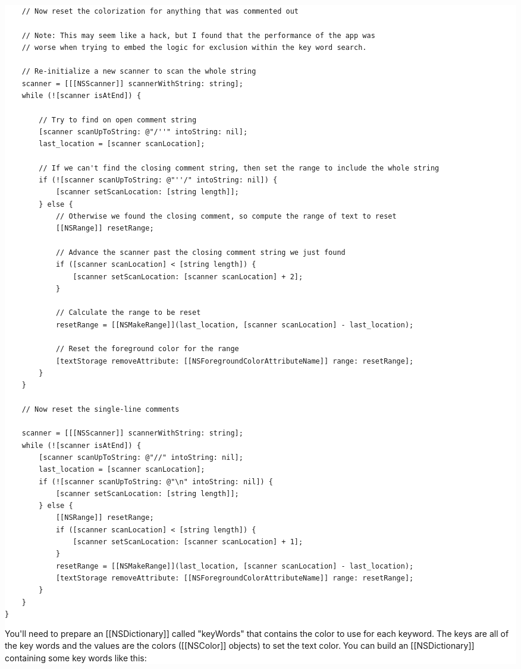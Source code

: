         // Now reset the colorization for anything that was commented out
    
        // Note: This may seem like a hack, but I found that the performance of the app was
        // worse when trying to embed the logic for exclusion within the key word search.
    
        // Re-initialize a new scanner to scan the whole string
        scanner = [[[NSScanner]] scannerWithString: string];
        while (![scanner isAtEnd]) {
    
            // Try to find on open comment string
            [scanner scanUpToString: @"/''" intoString: nil];
            last_location = [scanner scanLocation];
    
            // If we can't find the closing comment string, then set the range to include the whole string
            if (![scanner scanUpToString: @"''/" intoString: nil]) {
                [scanner setScanLocation: [string length]];
            } else {
                // Otherwise we found the closing comment, so compute the range of text to reset
                [[NSRange]] resetRange;
    
                // Advance the scanner past the closing comment string we just found
                if ([scanner scanLocation] < [string length]) {
                    [scanner setScanLocation: [scanner scanLocation] + 2];
                }
    
                // Calculate the range to be reset
                resetRange = [[NSMakeRange]](last_location, [scanner scanLocation] - last_location);
    
                // Reset the foreground color for the range
                [textStorage removeAttribute: [[NSForegroundColorAttributeName]] range: resetRange];
            }
        }
    
        // Now reset the single-line comments
    
        scanner = [[[NSScanner]] scannerWithString: string];
        while (![scanner isAtEnd]) {
            [scanner scanUpToString: @"//" intoString: nil];
            last_location = [scanner scanLocation];
            if (![scanner scanUpToString: @"\n" intoString: nil]) {
                [scanner setScanLocation: [string length]];
            } else {
                [[NSRange]] resetRange;
                if ([scanner scanLocation] < [string length]) {
                    [scanner setScanLocation: [scanner scanLocation] + 1];
                }
                resetRange = [[NSMakeRange]](last_location, [scanner scanLocation] - last_location);
                [textStorage removeAttribute: [[NSForegroundColorAttributeName]] range: resetRange];
            }
        }
    }

You'll need to prepare an [[NSDictionary]] called "keyWords" that contains the color to use for each keyword. The keys are all of the key words and the values are the colors ([[NSColor]] objects) to set the text color. You can build an [[NSDictionary]] containing some key words like this:
